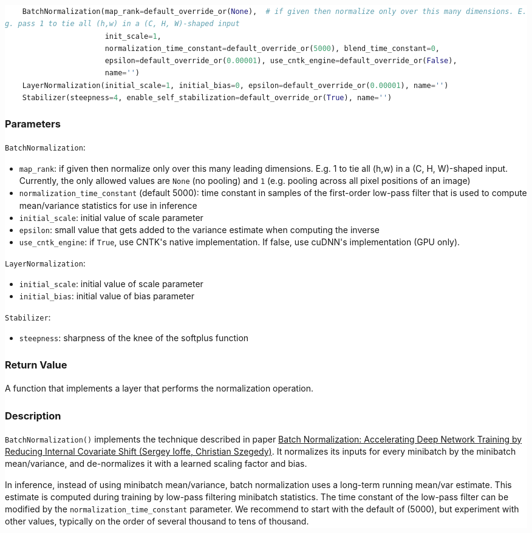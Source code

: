 ```python
    BatchNormalization(map_rank=default_override_or(None),  # if given then normalize only over this many dimensions. E.g. pass 1 to tie all (h,w) in a (C, H, W)-shaped input
                       init_scale=1,
                       normalization_time_constant=default_override_or(5000), blend_time_constant=0,
                       epsilon=default_override_or(0.00001), use_cntk_engine=default_override_or(False),
                       name='')
    LayerNormalization(initial_scale=1, initial_bias=0, epsilon=default_override_or(0.00001), name='')
    Stabilizer(steepness=4, enable_self_stabilization=default_override_or(True), name='')
```

### Parameters

``BatchNormalization``:

-  ``map_rank``: if given then normalize only over this many leading
   dimensions. E.g. 1 to tie all (h,w) in a (C, H, W)-shaped input.
   Currently, the only allowed values are ``None`` (no pooling) and
   ``1`` (e.g. pooling across all pixel positions of an image)
-  ``normalization_time_constant`` (default 5000): time constant in
   samples of the first-order low-pass filter that is used to compute
   mean/variance statistics for use in inference
-  ``initial_scale``: initial value of scale parameter
-  ``epsilon``: small value that gets added to the variance estimate
   when computing the inverse
-  ``use_cntk_engine``: if ``True``, use CNTK's native implementation.
   If false, use cuDNN's implementation (GPU only).

``LayerNormalization``:

-  ``initial_scale``: initial value of scale parameter
-  ``initial_bias``: initial value of bias parameter

``Stabilizer``:

-  ``steepness``: sharpness of the knee of the softplus function

### Return Value

A function that implements a layer that performs the normalization
operation.

### Description

``BatchNormalization()`` implements the technique described in paper
[Batch Normalization: Accelerating Deep Network Training by Reducing
Internal Covariate Shift (Sergey Ioffe, Christian
Szegedy)](https://arxiv.org/abs/1502.03167). It normalizes its inputs
for every minibatch by the minibatch mean/variance, and de-normalizes it
with a learned scaling factor and bias.

In inference, instead of using minibatch mean/variance, batch
normalization uses a long-term running mean/var estimate. This estimate
is computed during training by low-pass filtering minibatch statistics.
The time constant of the low-pass filter can be modified by the
``normalization_time_constant`` parameter. We recommend to start with
the default of (5000), but experiment with other values, typically on
the order of several thousand to tens of thousand.
